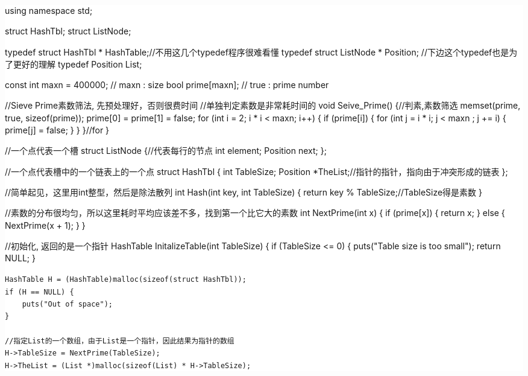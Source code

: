 using namespace std;
 
struct HashTbl;
struct ListNode;
 
typedef struct HashTbl * HashTable;//不用这几个typedef程序很难看懂
typedef struct ListNode * Position;
//下边这个typedef也是为了更好的理解
typedef Position List;
 
const int maxn = 400000; // maxn : size 
bool prime[maxn]; // true : prime number
 
//Sieve Prime素数筛法, 先预处理好，否则很费时间
//单独判定素数是非常耗时间的
void Seive_Prime() {//判素,素数筛选 
     memset(prime, true, sizeof(prime));
     prime[0] = prime[1] = false;
     for (int i = 2; i * i < maxn; i++) {
          if (prime[i]) {
               for (int j = i * i; j < maxn ; j += i) {
                    prime[j] = false;
               }
          }
     }//for
}
 
//一个点代表一个槽
struct ListNode {//代表每行的节点
    int element;
    Position next;
};
 
//一个点代表槽中的一个链表上的一个点
struct HashTbl {
    int TableSize;
    Position *TheList;//指针的指针，指向由于冲突形成的链表
};
 
 
//简单起见，这里用int整型，然后是除法散列
int Hash(int key, int TableSize) {
    return key % TableSize;//TableSize得是素数
}
 
//素数的分布很均匀，所以这里耗时平均应该差不多，找到第一个比它大的素数
int NextPrime(int x) {
    if (prime[x]) {
        return x;
    } else {
        NextPrime(x + 1);
    }
}
 
//初始化, 返回的是一个指针
HashTable InitalizeTable(int TableSize) {
    if (TableSize <= 0) {
        puts("Table size is too small");
        return NULL;
    }
 
    HashTable H = (HashTable)malloc(sizeof(struct HashTbl));
    if (H == NULL) {
        puts("Out of space");
    }
     
    //指定List的一个数组，由于List是一个指针，因此结果为指针的数组
    H->TableSize = NextPrime(TableSize);
    H->TheList = (List *)malloc(sizeof(List) * H->TableSize);
